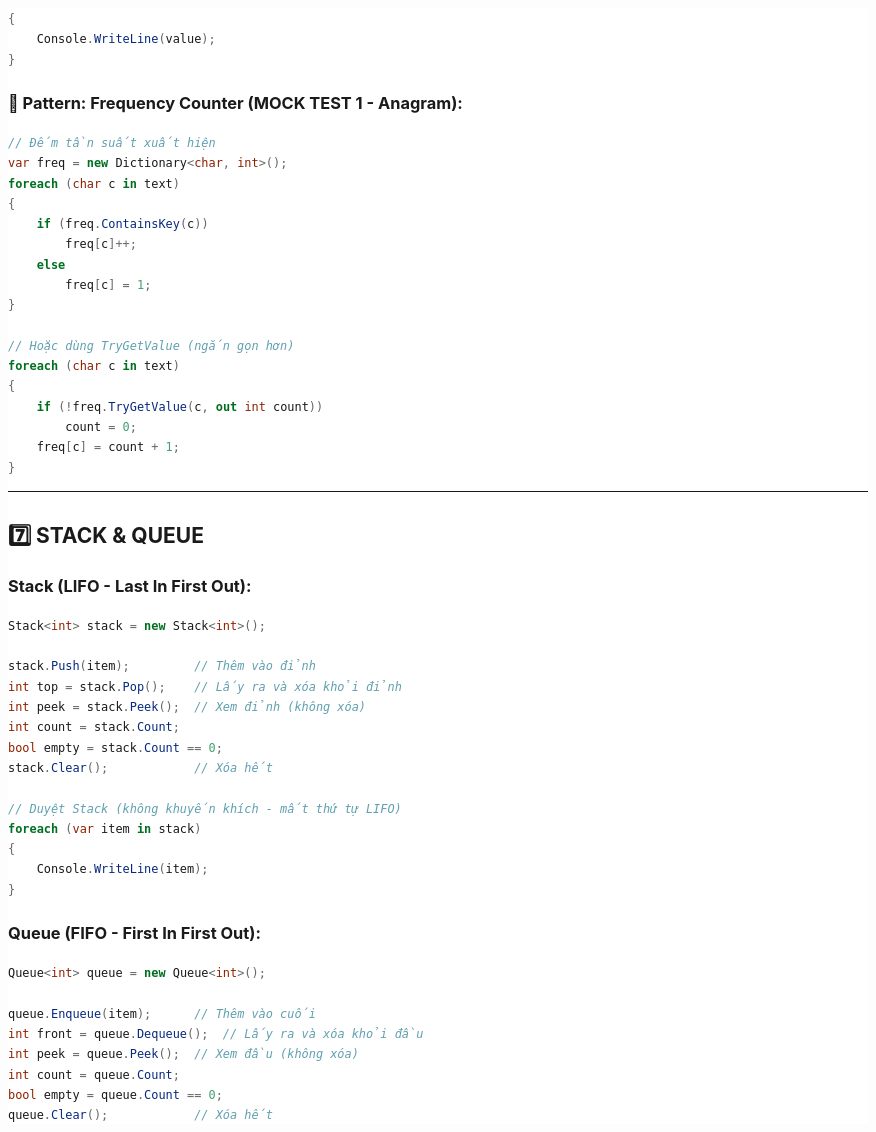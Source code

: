 ```csharp
{
    Console.WriteLine(value);
}
```

### 🎯 Pattern: Frequency Counter (MOCK TEST 1 - Anagram):
```csharp
// Đếm tần suất xuất hiện
var freq = new Dictionary<char, int>();
foreach (char c in text)
{
    if (freq.ContainsKey(c))
        freq[c]++;
    else
        freq[c] = 1;
}

// Hoặc dùng TryGetValue (ngắn gọn hơn)
foreach (char c in text)
{
    if (!freq.TryGetValue(c, out int count))
        count = 0;
    freq[c] = count + 1;
}
```

---

## 7️⃣ STACK & QUEUE

### Stack (LIFO - Last In First Out):
```csharp
Stack<int> stack = new Stack<int>();

stack.Push(item);         // Thêm vào đỉnh
int top = stack.Pop();    // Lấy ra và xóa khỏi đỉnh
int peek = stack.Peek();  // Xem đỉnh (không xóa)
int count = stack.Count;
bool empty = stack.Count == 0;
stack.Clear();            // Xóa hết

// Duyệt Stack (không khuyến khích - mất thứ tự LIFO)
foreach (var item in stack)
{
    Console.WriteLine(item);
}
```

### Queue (FIFO - First In First Out):
```csharp
Queue<int> queue = new Queue<int>();

queue.Enqueue(item);      // Thêm vào cuối
int front = queue.Dequeue();  // Lấy ra và xóa khỏi đầu
int peek = queue.Peek();  // Xem đầu (không xóa)
int count = queue.Count;
bool empty = queue.Count == 0;
queue.Clear();            // Xóa hết
```
